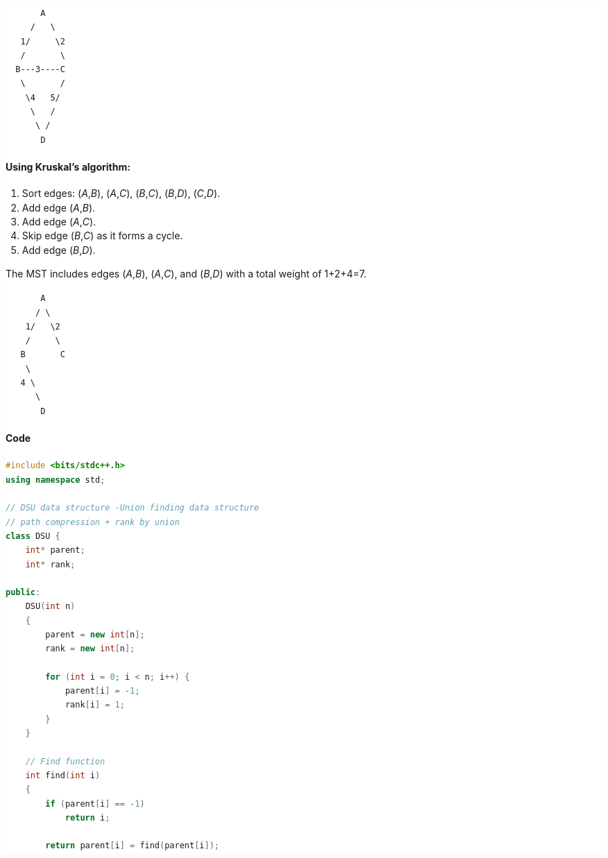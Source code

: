```css
       A
     /   \
   1/     \2
   /       \
  B---3----C
   \       /
    \4   5/
     \   /
      \ /
       D
```

#### **Using Kruskal’s algorithm:**

1. Sort edges: (*A*,*B*), (*A*,*C*), (*B*,*C*), (*B*,*D*), (*C*,*D*).
2. Add edge (*A*,*B*).
3. Add edge (*A*,*C*).
4. Skip edge (*B*,*C*) as it forms a cycle.
5. Add edge (*B*,*D*).

The MST includes edges (*A*,*B*), (*A*,*C*), and (*B*,*D*) with a total weight of 1+2+4=7.

```css
       A
      / \
    1/   \2
    /     \
   B       C
    \
   4 \
      \
       D
```

#### Code

```c++
#include <bits/stdc++.h> 
using namespace std; 

// DSU data structure -Union finding data structure
// path compression + rank by union 
class DSU { 
	int* parent; 
	int* rank; 

public: 
	DSU(int n) 
	{ 
		parent = new int[n]; 
		rank = new int[n]; 

		for (int i = 0; i < n; i++) { 
			parent[i] = -1; 
			rank[i] = 1; 
		} 
	} 

	// Find function 
	int find(int i) 
	{ 
		if (parent[i] == -1) 
			return i; 

		return parent[i] = find(parent[i]); 
```